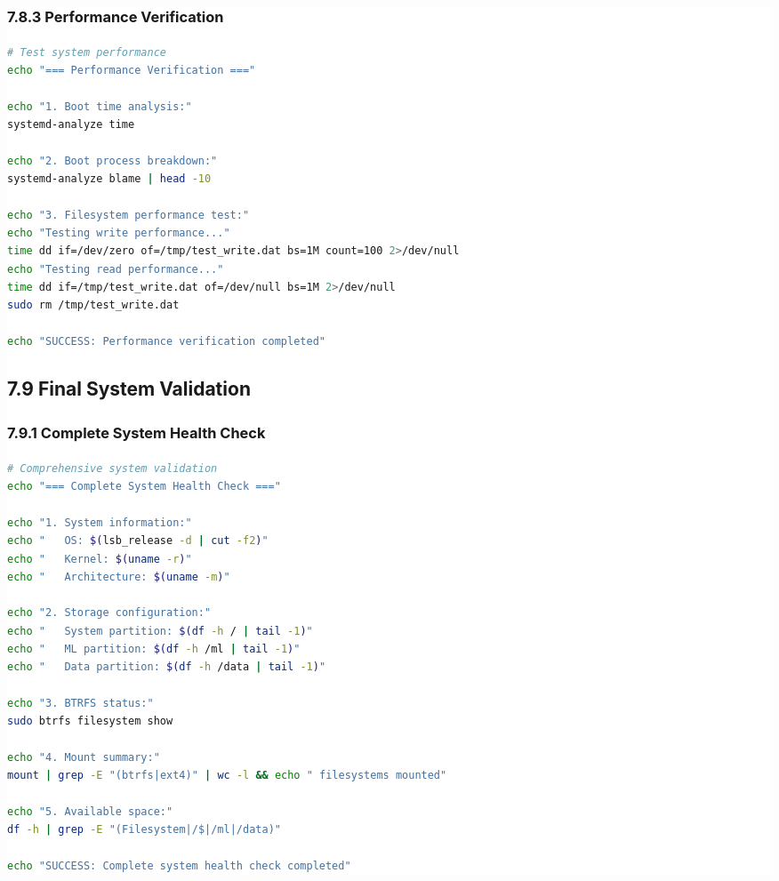 ### 7.8.3 Performance Verification

```bash
# Test system performance
echo "=== Performance Verification ==="

echo "1. Boot time analysis:"
systemd-analyze time

echo "2. Boot process breakdown:"
systemd-analyze blame | head -10

echo "3. Filesystem performance test:"
echo "Testing write performance..."
time dd if=/dev/zero of=/tmp/test_write.dat bs=1M count=100 2>/dev/null
echo "Testing read performance..."
time dd if=/tmp/test_write.dat of=/dev/null bs=1M 2>/dev/null
sudo rm /tmp/test_write.dat

echo "SUCCESS: Performance verification completed"
```

## 7.9 Final System Validation

### 7.9.1 Complete System Health Check

```bash
# Comprehensive system validation
echo "=== Complete System Health Check ==="

echo "1. System information:"
echo "   OS: $(lsb_release -d | cut -f2)"
echo "   Kernel: $(uname -r)"
echo "   Architecture: $(uname -m)"

echo "2. Storage configuration:"
echo "   System partition: $(df -h / | tail -1)"
echo "   ML partition: $(df -h /ml | tail -1)"
echo "   Data partition: $(df -h /data | tail -1)"

echo "3. BTRFS status:"
sudo btrfs filesystem show

echo "4. Mount summary:"
mount | grep -E "(btrfs|ext4)" | wc -l && echo " filesystems mounted"

echo "5. Available space:"
df -h | grep -E "(Filesystem|/$|/ml|/data)"

echo "SUCCESS: Complete system health check completed"
```
